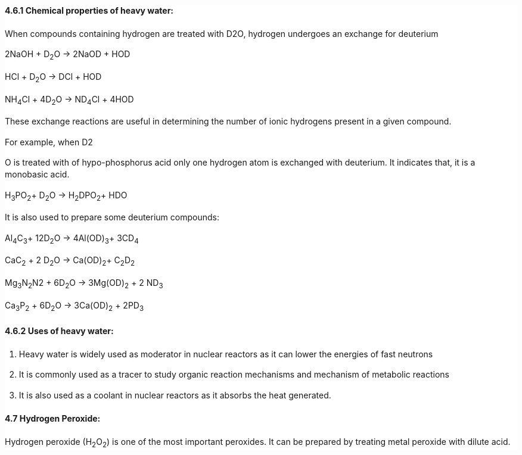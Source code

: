#### 4.6.1 Chemical properties of heavy water:

When compounds containing
hydrogen are treated with D2O, hydrogen
undergoes an exchange for deuterium

2NaOH + D<sub>2</sub>O → 2NaOD + HOD

HCl + D<sub>2</sub>O → DCl + HOD

NH<sub>4</sub>Cl + 4D<sub>2</sub>O → ND<sub>4</sub>Cl + 4HOD

These exchange reactions are
useful in determining the number of ionic
hydrogens present in a given compound.

For example, when D2

O is treated with of
hypo-phosphorus acid only one hydrogen
atom is exchanged with deuterium. It
indicates that, it is a monobasic acid.

H<sub>3</sub>PO<sub>2</sub>+ D<sub>2</sub>O → H<sub>2</sub>DPO<sub>2</sub>+ HDO

It is also used to prepare some deuterium
compounds:

Al<sub>4</sub>C<sub>3</sub>+ 12D<sub>2</sub>O → 4Al(OD)<sub>3</sub>+ 3CD<sub>4</sub>

CaC<sub>2</sub> + 2 D<sub>2</sub>O → Ca(OD)<sub>2</sub>+ C<sub>2</sub>D<sub>2</sub>

Mg<sub>3</sub>N<sub>2</sub>N2  + 6D<sub>2</sub>O   →   3Mg(OD)<sub>2</sub> + 2 ND<sub>3</sub>

Ca<sub>3</sub>P<sub>2</sub> + 6D<sub>2</sub>O  →  3Ca(OD)<sub>2</sub> + 2PD<sub>3</sub>

#### 4.6.2 Uses of heavy water:

1. Heavy water is widely used as
moderator in nuclear reactors as
it can lower the energies of fast
neutrons

2. It is commonly used as a tracer to
study organic reaction mechanisms
and mechanism of metabolic
reactions

3. It is also used as a coolant in nuclear
reactors as it absorbs the heat
generated.

#### 4.7 Hydrogen Peroxide:

Hydrogen peroxide (H<sub>2</sub>O<sub>2</sub>) is one
of the most important peroxides. It can be
prepared by treating metal peroxide with
dilute acid.
